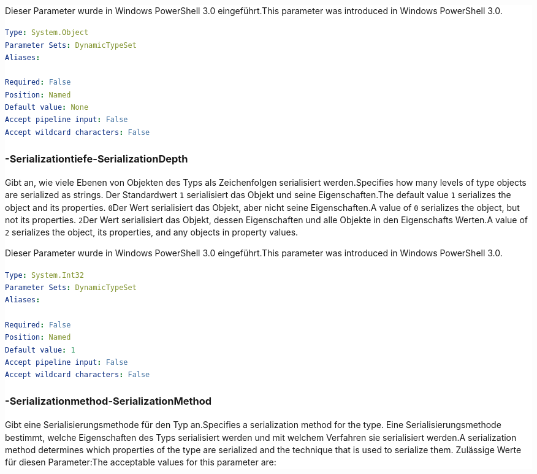 <span data-ttu-id="42b0c-232">Dieser Parameter wurde in Windows PowerShell 3.0 eingeführt.</span><span class="sxs-lookup"><span data-stu-id="42b0c-232">This parameter was introduced in Windows PowerShell 3.0.</span></span>

```yaml
Type: System.Object
Parameter Sets: DynamicTypeSet
Aliases:

Required: False
Position: Named
Default value: None
Accept pipeline input: False
Accept wildcard characters: False
```

### <span data-ttu-id="42b0c-233">-Serializationtiefe</span><span class="sxs-lookup"><span data-stu-id="42b0c-233">-SerializationDepth</span></span>

<span data-ttu-id="42b0c-234">Gibt an, wie viele Ebenen von Objekten des Typs als Zeichenfolgen serialisiert werden.</span><span class="sxs-lookup"><span data-stu-id="42b0c-234">Specifies how many levels of type objects are serialized as strings.</span></span> <span data-ttu-id="42b0c-235">Der Standardwert `1` serialisiert das Objekt und seine Eigenschaften.</span><span class="sxs-lookup"><span data-stu-id="42b0c-235">The default value `1` serializes the object and its properties.</span></span> <span data-ttu-id="42b0c-236">`0`Der Wert serialisiert das Objekt, aber nicht seine Eigenschaften.</span><span class="sxs-lookup"><span data-stu-id="42b0c-236">A value of `0` serializes the object, but not its properties.</span></span> <span data-ttu-id="42b0c-237">`2`Der Wert serialisiert das Objekt, dessen Eigenschaften und alle Objekte in den Eigenschafts Werten.</span><span class="sxs-lookup"><span data-stu-id="42b0c-237">A value of `2` serializes the object, its properties, and any objects in property values.</span></span>

<span data-ttu-id="42b0c-238">Dieser Parameter wurde in Windows PowerShell 3.0 eingeführt.</span><span class="sxs-lookup"><span data-stu-id="42b0c-238">This parameter was introduced in Windows PowerShell 3.0.</span></span>

```yaml
Type: System.Int32
Parameter Sets: DynamicTypeSet
Aliases:

Required: False
Position: Named
Default value: 1
Accept pipeline input: False
Accept wildcard characters: False
```

### <span data-ttu-id="42b0c-239">-Serializationmethod</span><span class="sxs-lookup"><span data-stu-id="42b0c-239">-SerializationMethod</span></span>

<span data-ttu-id="42b0c-240">Gibt eine Serialisierungsmethode für den Typ an.</span><span class="sxs-lookup"><span data-stu-id="42b0c-240">Specifies a serialization method for the type.</span></span> <span data-ttu-id="42b0c-241">Eine Serialisierungsmethode bestimmt, welche Eigenschaften des Typs serialisiert werden und mit welchem Verfahren sie serialisiert werden.</span><span class="sxs-lookup"><span data-stu-id="42b0c-241">A serialization method determines which properties of the type are serialized and the technique that is used to serialize them.</span></span> <span data-ttu-id="42b0c-242">Zulässige Werte für diesen Parameter:</span><span class="sxs-lookup"><span data-stu-id="42b0c-242">The acceptable values for this parameter are:</span></span>
